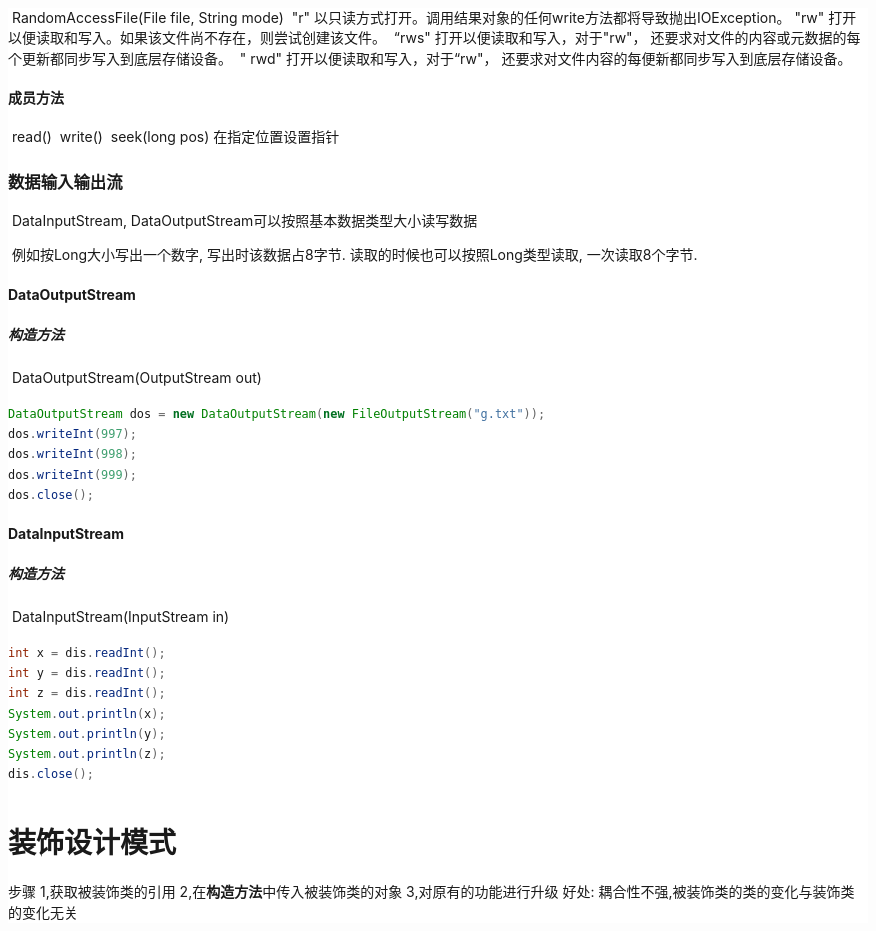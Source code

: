 ​								RandomAccessFile(File file, String mode) 
​									"r"			以只读方式打开。调用结果对象的任何write方法都将导致抛出IOException。
​									"rw"		 打开以便读取和写入。如果该文件尚不存在，则尝试创建该文件。
​									“rws"		打开以便读取和写入，对于"rw"， 还要求对文件的内容或元数据的每个更新都同步写入到底层存储设备。
​									" rwd"		 打开以便读取和写入，对于“rw"， 还要求对文件内容的每便新都同步写入到底层存储设备。

#### 成员方法

​								read()
​								write()
​								seek(long pos)		在指定位置设置指针

### 数据输入输出流

​							 DataInputStream, DataOutputStream可以按照基本数据类型大小读写数据

​							例如按Long大小写出一个数字, 写出时该数据占8字节. 读取的时候也可以按照Long类型读取, 一次读取8个字节.

#### DataOutputStream 

##### 构造方法

​									DataOutputStream(OutputStream out) 	

```java
DataOutputStream dos = new DataOutputStream(new FileOutputStream("g.txt"));
dos.writeInt(997);
dos.writeInt(998);
dos.writeInt(999);
dos.close();
```



#### DataInputStream

##### 构造方法

​									DataInputStream(InputStream in) 			

```java
int x = dis.readInt();
int y = dis.readInt();
int z = dis.readInt();
System.out.println(x);	
System.out.println(y);	
System.out.println(z);	
dis.close();
```



# 装饰设计模式

步骤
	1,获取被装饰类的引用
	2,在**构造方法**中传入被装饰类的对象
	3,对原有的功能进行升级
好处:
	耦合性不强,被装饰类的类的变化与装饰类的变化无关
